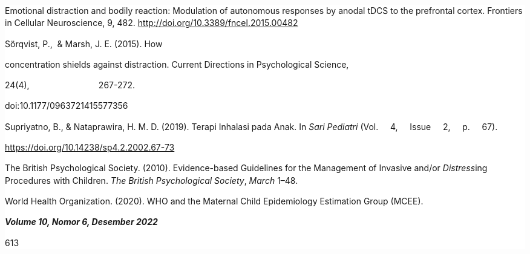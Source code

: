 <p><span class="font2">Emotional distraction and bodily reaction: Modulation of autonomous responses by anodal tDCS to the prefrontal cortex. Frontiers in Cellular Neuroscience, 9, 482. </span><a href="http://doi.org/10.3389/fncel.2015.00482"><span class="font2">http://doi.org/10.3389/fncel.2015.00482</span></a></p>
<p><span class="font2">Sörqvist, P., &nbsp;&amp;&nbsp;Marsh, J. E. (2015). How</span></p>
<p><span class="font2">concentration shields against distraction. Current Directions in Psychological Science,</span></p>
<p><span class="font2">24(4), &nbsp;&nbsp;&nbsp;&nbsp;&nbsp;&nbsp;&nbsp;&nbsp;&nbsp;&nbsp;&nbsp;&nbsp;&nbsp;&nbsp;&nbsp;&nbsp;&nbsp;&nbsp;&nbsp;&nbsp;&nbsp;&nbsp;&nbsp;&nbsp;&nbsp;&nbsp;&nbsp;&nbsp;267-272.</span></p>
<p><span class="font2">doi:10.1177/0963721415577356</span></p>
<p><span class="font2">Supriyatno, B., &amp;&nbsp;Nataprawira, H. M. D. (2019). Terapi Inhalasi pada Anak. In </span><span class="font2" style="font-style:italic;">Sari Pediatri </span><span class="font2">(Vol. &nbsp;&nbsp;&nbsp;&nbsp;4, &nbsp;&nbsp;&nbsp;&nbsp;Issue &nbsp;&nbsp;&nbsp;&nbsp;2, &nbsp;&nbsp;&nbsp;&nbsp;p. &nbsp;&nbsp;&nbsp;&nbsp;67).</span></p>
<p><a href="https://doi.org/10.14238/sp4.2.2002.67-73"><span class="font2">https://doi.org/10.14238/sp4.2.2002.67-73</span></a></p>
<p><span class="font2">The British Psychological Society. (2010). Evidence-based Guidelines for the Management of Invasive and/or </span><span class="font2" style="font-style:italic;">Distress</span><span class="font2">ing Procedures with Children. </span><span class="font2" style="font-style:italic;">The British Psychological Society</span><span class="font2">, </span><span class="font2" style="font-style:italic;">March</span><span class="font2"> 1–48.</span></p>
<p><span class="font2">World Health Organization. (2020). WHO and the Maternal Child Epidemiology Estimation Group (MCEE).</span></p>
<p><span class="font1" style="font-weight:bold;font-style:italic;">Volume 10, Nomor 6, Desember 2022</span></p>
<p><span class="font1">613</span></p>